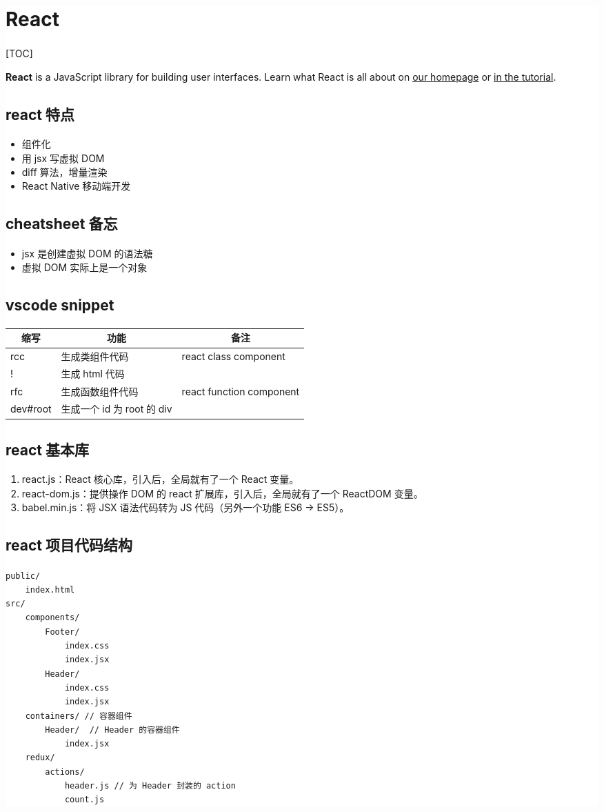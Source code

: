 # React

[TOC]

**React** is a JavaScript library for building user interfaces. Learn what React is all about on [our homepage](https://reactjs.org/) or [in the tutorial](https://reactjs.org/tutorial/tutorial.html).



## react 特点

* 组件化
* 用 jsx 写虚拟 DOM
* diff 算法，增量渲染
* React Native 移动端开发



## cheatsheet 备忘

* jsx 是创建虚拟 DOM 的语法糖
* 虚拟 DOM 实际上是一个对象



## vscode snippet

| 缩写     | 功能                       | 备注                     |
| -------- | -------------------------- | ------------------------ |
| rcc      | 生成类组件代码             | react class component    |
| !        | 生成 html 代码             |                          |
| rfc      | 生成函数组件代码           | react function component |
| dev#root | 生成一个 id 为 root 的 div |                          |



## react 基本库

1. react.js：React 核心库，引入后，全局就有了一个 React 变量。
2. react-dom.js：提供操作 DOM 的 react 扩展库，引入后，全局就有了一个 ReactDOM 变量。
3. babel.min.js：将 JSX 语法代码转为 JS 代码（另外一个功能 ES6 -> ES5）。



## react 项目代码结构

```
public/
	index.html
src/
	components/
		Footer/
			index.css
			index.jsx
		Header/
			index.css
			index.jsx
	containers/ // 容器组件
		Header/  // Header 的容器组件
			index.jsx
	redux/
		actions/
			header.js // 为 Header 封装的 action
			count.js
```
